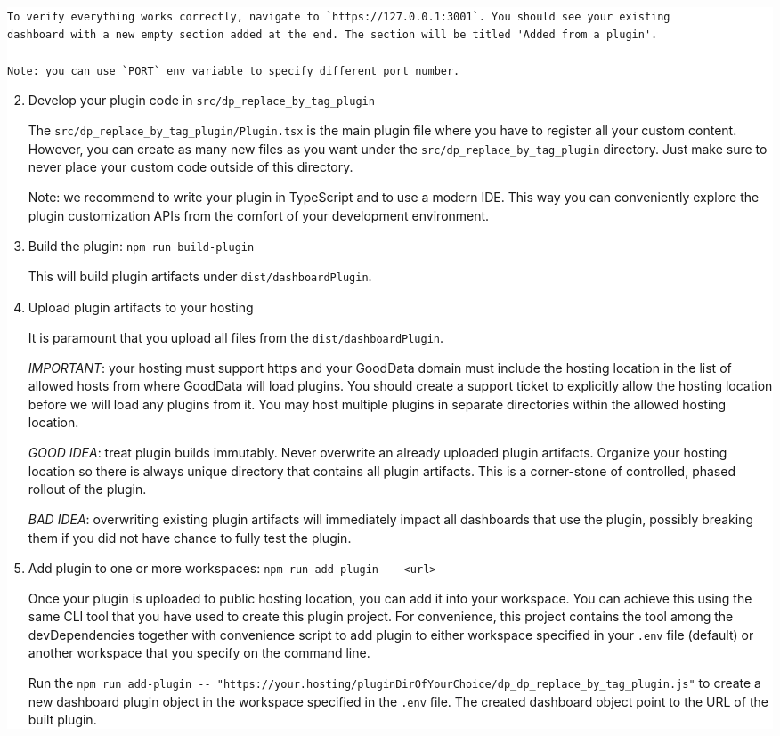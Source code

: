     To verify everything works correctly, navigate to `https://127.0.0.1:3001`. You should see your existing
    dashboard with a new empty section added at the end. The section will be titled 'Added from a plugin'.

    Note: you can use `PORT` env variable to specify different port number.

2.  Develop your plugin code in `src/dp_replace_by_tag_plugin`

    The `src/dp_replace_by_tag_plugin/Plugin.tsx` is the main plugin file where you have to register all
    your custom content. However, you can create as many new files as you want under the `src/dp_replace_by_tag_plugin`
    directory. Just make sure to never place your custom code outside of this directory.

    Note: we recommend to write your plugin in TypeScript and to use a modern IDE. This way you can conveniently
    explore the plugin customization APIs from the comfort of your development environment.

3.  Build the plugin: `npm run build-plugin`

    This will build plugin artifacts under `dist/dashboardPlugin`.

4.  Upload plugin artifacts to your hosting

    It is paramount that you upload all files from the `dist/dashboardPlugin`.

    _IMPORTANT_: your hosting must support https and your GoodData domain must include the hosting location in the list
    of allowed hosts from where GoodData will load plugins. You should create a [support ticket](https://support.gooddata.com/hc/en-us/requests/new?ticket_form_id=582387) to explicitly allow the hosting
    location before we will load any plugins from it. You may host multiple plugins in separate directories within
    the allowed hosting location.

    _GOOD IDEA_: treat plugin builds immutably. Never overwrite an already uploaded plugin artifacts. Organize your hosting
    location so there is always unique directory that contains all plugin artifacts. This is a corner-stone of controlled,
    phased rollout of the plugin.

    _BAD IDEA_: overwriting existing plugin artifacts will immediately impact all dashboards that use the plugin, possibly
    breaking them if you did not have chance to fully test the plugin.

5.  Add plugin to one or more workspaces: `npm run add-plugin -- <url>`

    Once your plugin is uploaded to public hosting location, you can add it into your workspace. You can achieve this
    using the same CLI tool that you have used to create this plugin project. For convenience, this project contains
    the tool among the devDependencies together with convenience script to add plugin to either workspace specified
    in your `.env` file (default) or another workspace that you specify on the command line.

    Run the `npm run add-plugin -- "https://your.hosting/pluginDirOfYourChoice/dp_dp_replace_by_tag_plugin.js"` to
    create a new dashboard plugin object in the workspace specified in the `.env` file. The created dashboard object
    point to the URL of the built plugin.
